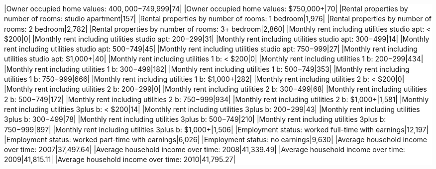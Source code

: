 |Owner occupied home values: $400,000-$749,999|74|
|Owner occupied home values: $750,000+|70|
|Rental properties by number of rooms: studio apartment|157|
|Rental properties by number of rooms: 1 bedroom|1,976|
|Rental properties by number of rooms: 2 bedroom|2,782|
|Rental properties by number of rooms: 3+ bedroom|2,860|
|Monthly rent including utilities studio apt: < $200|0|
|Monthly rent including utilities studio apt: $200-$299|31|
|Monthly rent including utilities studio apt: $300-$499|14|
|Monthly rent including utilities studio apt: $500-$749|45|
|Monthly rent including utilities studio apt: $750-$999|27|
|Monthly rent including utilities studio apt: $1,000+|40|
|Monthly rent including utilities 1 b: < $200|0|
|Monthly rent including utilities 1 b: $200-$299|434|
|Monthly rent including utilities 1 b: $300-$499|182|
|Monthly rent including utilities 1 b: $500-$749|353|
|Monthly rent including utilities 1 b: $750-$999|666|
|Monthly rent including utilities 1 b: $1,000+|282|
|Monthly rent including utilities 2 b: < $200|0|
|Monthly rent including utilities 2 b: $200-$299|0|
|Monthly rent including utilities 2 b: $300-$499|68|
|Monthly rent including utilities 2 b: $500-$749|172|
|Monthly rent including utilities 2 b: $750-$999|934|
|Monthly rent including utilities 2 b: $1,000+|1,581|
|Monthly rent including utilities 3plus b: < $200|14|
|Monthly rent including utilities 3plus b: $200-$299|43|
|Monthly rent including utilities 3plus b: $300-$499|78|
|Monthly rent including utilities 3plus b: $500-$749|210|
|Monthly rent including utilities 3plus b: $750-$999|897|
|Monthly rent including utilities 3plus b: $1,000+|1,506|
|Employment status: worked full-time with earnings|12,197|
|Employment status: worked part-time with earnings|6,026|
|Employment status: no earnings|9,630|
|Average household income over time: 2007|37,497.64|
|Average household income over time: 2008|41,339.49|
|Average household income over time: 2009|41,815.11|
|Average household income over time: 2010|41,795.27|